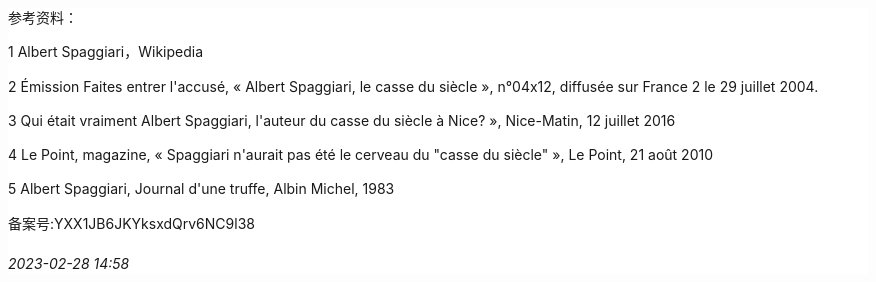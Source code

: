 

参考资料：


1 Albert Spaggiari，Wikipedia


2 Émission Faites entrer l'accusé, « Albert Spaggiari, le casse du siècle », n°04x12, diffusée sur France 2 le 29 juillet 2004.


3 Qui était vraiment Albert Spaggiari, l'auteur du casse du siècle à Nice? », Nice-Matin,‎ 12 juillet 2016


4 Le Point, magazine, « Spaggiari n'aurait pas été le cerveau du "casse du siècle" », Le Point,‎ 21 août 2010


5 Albert Spaggiari, Journal d'une truffe, Albin Michel, 1983


备案号:YXX1JB6JKYksxdQrv6NC9l38


###### 2023-02-28 14:58
